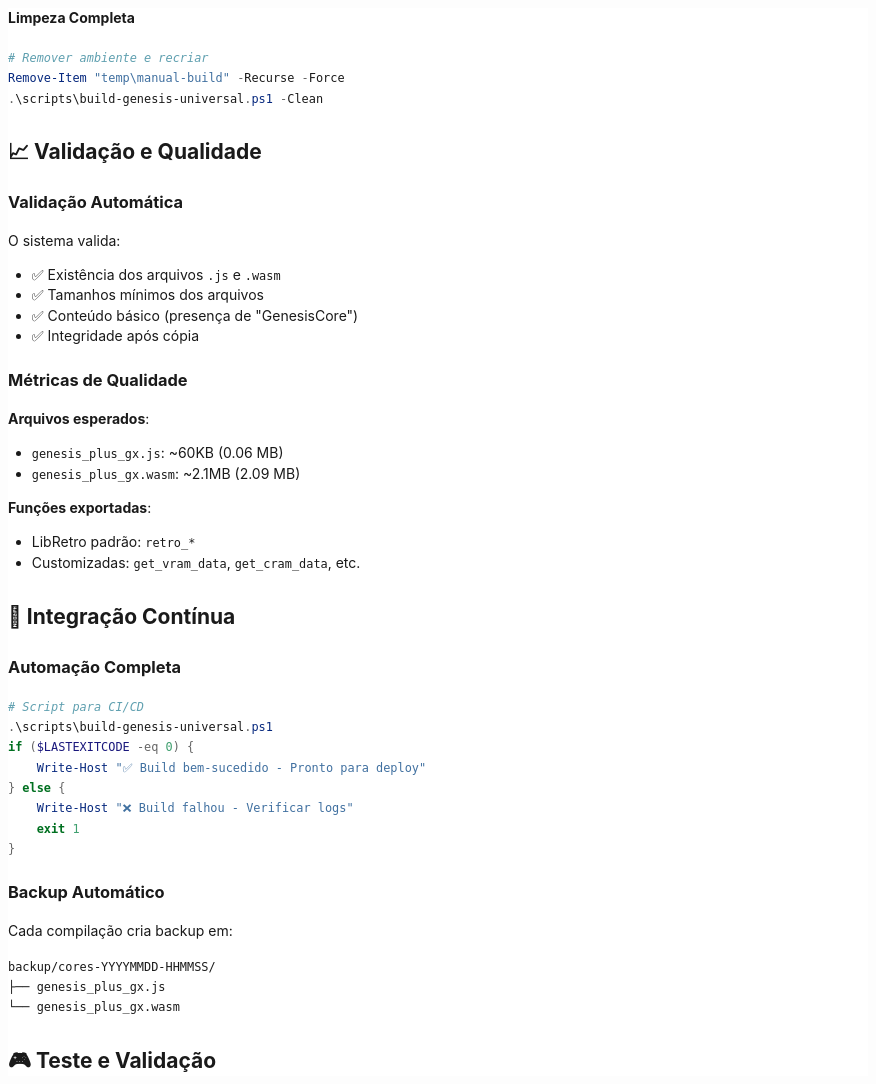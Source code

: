 #### Limpeza Completa
```powershell
# Remover ambiente e recriar
Remove-Item "temp\manual-build" -Recurse -Force
.\scripts\build-genesis-universal.ps1 -Clean
```

## 📈 Validação e Qualidade

### Validação Automática

O sistema valida:
- ✅ Existência dos arquivos `.js` e `.wasm`
- ✅ Tamanhos mínimos dos arquivos
- ✅ Conteúdo básico (presença de "GenesisCore")
- ✅ Integridade após cópia

### Métricas de Qualidade

**Arquivos esperados**:
- `genesis_plus_gx.js`: ~60KB (0.06 MB)
- `genesis_plus_gx.wasm`: ~2.1MB (2.09 MB)

**Funções exportadas**:
- LibRetro padrão: `retro_*`
- Customizadas: `get_vram_data`, `get_cram_data`, etc.

## 🔄 Integração Contínua

### Automação Completa

```powershell
# Script para CI/CD
.\scripts\build-genesis-universal.ps1
if ($LASTEXITCODE -eq 0) {
    Write-Host "✅ Build bem-sucedido - Pronto para deploy"
} else {
    Write-Host "❌ Build falhou - Verificar logs"
    exit 1
}
```

### Backup Automático

Cada compilação cria backup em:
```
backup/cores-YYYYMMDD-HHMMSS/
├── genesis_plus_gx.js
└── genesis_plus_gx.wasm
```

## 🎮 Teste e Validação
